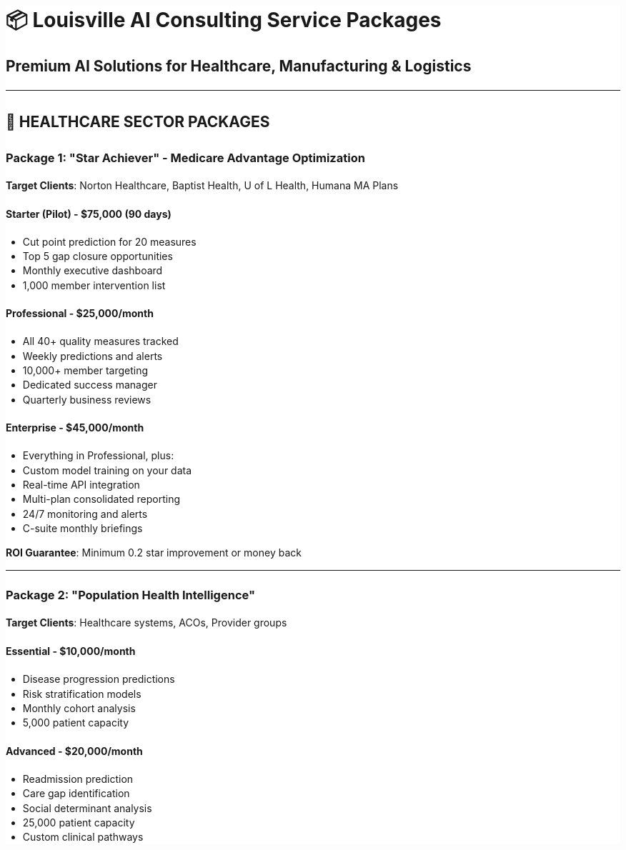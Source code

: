 # 📦 Louisville AI Consulting Service Packages
## Premium AI Solutions for Healthcare, Manufacturing & Logistics

---

## 🏥 HEALTHCARE SECTOR PACKAGES

### Package 1: "Star Achiever" - Medicare Advantage Optimization
**Target Clients**: Norton Healthcare, Baptist Health, U of L Health, Humana MA Plans

#### Starter (Pilot) - $75,000 (90 days)
- Cut point prediction for 20 measures
- Top 5 gap closure opportunities
- Monthly executive dashboard
- 1,000 member intervention list

#### Professional - $25,000/month
- All 40+ quality measures tracked
- Weekly predictions and alerts
- 10,000+ member targeting
- Dedicated success manager
- Quarterly business reviews

#### Enterprise - $45,000/month
- Everything in Professional, plus:
- Custom model training on your data
- Real-time API integration
- Multi-plan consolidated reporting
- 24/7 monitoring and alerts
- C-suite monthly briefings

**ROI Guarantee**: Minimum 0.2 star improvement or money back

---

### Package 2: "Population Health Intelligence"
**Target Clients**: Healthcare systems, ACOs, Provider groups

#### Essential - $10,000/month
- Disease progression predictions
- Risk stratification models
- Monthly cohort analysis
- 5,000 patient capacity

#### Advanced - $20,000/month
- Readmission prediction
- Care gap identification
- Social determinant analysis
- 25,000 patient capacity
- Custom clinical pathways
